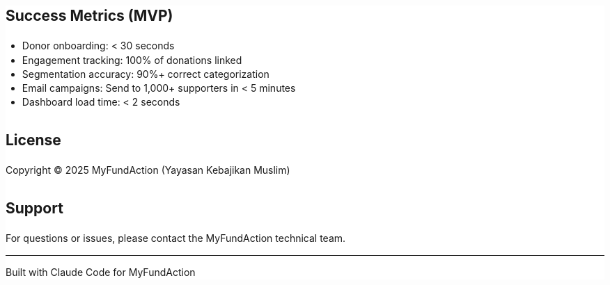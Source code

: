 ## Success Metrics (MVP)

- Donor onboarding: < 30 seconds
- Engagement tracking: 100% of donations linked
- Segmentation accuracy: 90%+ correct categorization
- Email campaigns: Send to 1,000+ supporters in < 5 minutes
- Dashboard load time: < 2 seconds

## License

Copyright © 2025 MyFundAction (Yayasan Kebajikan Muslim)

## Support

For questions or issues, please contact the MyFundAction technical team.

---

Built with Claude Code for MyFundAction
